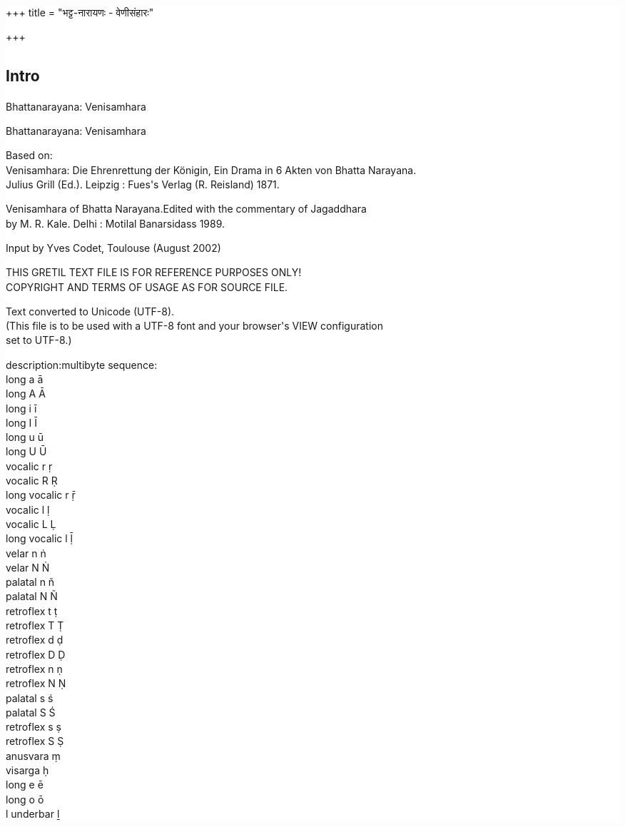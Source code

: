 +++
title = "भट्ट-नारायणः - वेणीसंहारः"

+++


## Intro
  
  
  
  
Bhattanarayana: Venisamhara  
  
  
  
  
  
Bhattanarayana: Venisamhara  
  
Based on:  
Venisamhara: Die Ehrenrettung der Königin, Ein Drama in 6 Akten von Bhatta Narayana.  
Julius Grill (Ed.). Leipzig : Fues's Verlag (R. Reisland) 1871.  
  
Venisamhara of Bhatta Narayana.Edited with the commentary of Jagaddhara  
by M. R. Kale. Delhi : Motilal Banarsidass 1989.  
  
  
Input by Yves Codet, Toulouse (August 2002)  
  
  
  
  
THIS GRETIL TEXT FILE IS FOR REFERENCE PURPOSES ONLY!  
COPYRIGHT AND TERMS OF USAGE AS FOR SOURCE FILE.  
  
Text converted to Unicode (UTF-8).  
(This file is to be used with a UTF-8 font and your browser's VIEW configuration  
set to UTF-8.)  
  
  
  
description:multibyte sequence:  
long a  ā     
long A  Ā     
long i  ī     
long I  Ī     
long u  ū     
long U  Ū     
vocalic r  ṛ    
vocalic R  Ṛ    
long vocalic r  ṝ    
vocalic l  ḷ    
vocalic L  Ḷ    
long vocalic l  ḹ    
velar n  ṅ    
velar N  Ṅ    
palatal n  ñ     
palatal N  Ñ     
retroflex t  ṭ    
retroflex T  Ṭ    
retroflex d  ḍ    
retroflex D  Ḍ    
retroflex n  ṇ    
retroflex N  Ṇ    
palatal s  ś     
palatal S  Ś     
retroflex s  ṣ    
retroflex S  Ṣ    
anusvara  ṃ    
visarga  ḥ    
long e  ē     
long o  ō     
l underbar  ḻ    